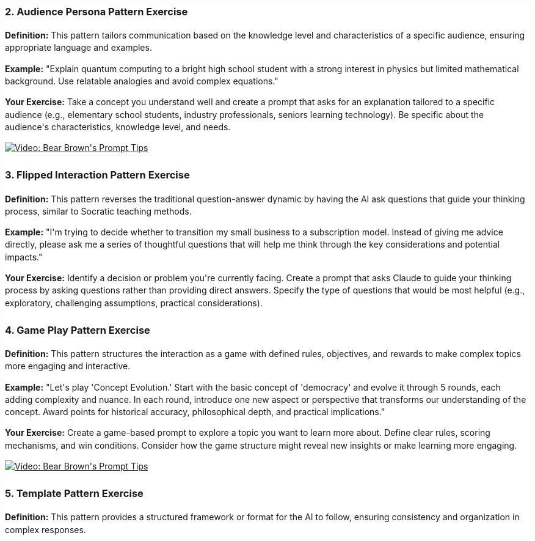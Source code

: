 ### 2. Audience Persona Pattern Exercise

**Definition:** This pattern tailors communication based on the knowledge level and characteristics of a specific audience, ensuring appropriate language and examples.

**Example:** "Explain quantum computing to a bright high school student with a strong interest in physics but limited mathematical background. Use relatable analogies and avoid complex equations."

**Your Exercise:** Take a concept you understand well and create a prompt that asks for an explanation tailored to a specific audience (e.g., elementary school students, industry professionals, seniors learning technology). Be specific about the audience's characteristics, knowledge level, and needs.

[![Video: Bear Brown's Prompt Tips](https://raw.githubusercontent.com/nikbearbrown/ENGR-0201-Organizing-Academic-Success-AI-for-Personalized-Learning/refs/heads/main/Claude/Workshop_Two/Artwork/vwvfswppdot.png)](https://youtu.be/NLg2kpBOG7w?si=vL6Jueas05a14g1Z)


### 3. Flipped Interaction Pattern Exercise

**Definition:** This pattern reverses the traditional question-answer dynamic by having the AI ask questions that guide your thinking process, similar to Socratic teaching methods.

**Example:** "I'm trying to decide whether to transition my small business to a subscription model. Instead of giving me advice directly, please ask me a series of thoughtful questions that will help me think through the key considerations and potential impacts."

**Your Exercise:** Identify a decision or problem you're currently facing. Create a prompt that asks Claude to guide your thinking process by asking questions rather than providing direct answers. Specify the type of questions that would be most helpful (e.g., exploratory, challenging assumptions, practical considerations).

### 4. Game Play Pattern Exercise

**Definition:** This pattern structures the interaction as a game with defined rules, objectives, and rewards to make complex topics more engaging and interactive.

**Example:** "Let's play 'Concept Evolution.' Start with the basic concept of 'democracy' and evolve it through 5 rounds, each adding complexity and nuance. In each round, introduce one new aspect or perspective that transforms our understanding of the concept. Award points for historical accuracy, philosophical depth, and practical implications."

**Your Exercise:** Create a game-based prompt to explore a topic you want to learn more about. Define clear rules, scoring mechanisms, and win conditions. Consider how the game structure might reveal new insights or make learning more engaging.

[![Video: Bear Brown's Prompt Tips](https://raw.githubusercontent.com/nikbearbrown/ENGR-0201-Organizing-Academic-Success-AI-for-Personalized-Learning/refs/heads/main/Claude/Workshop_Two/Artwork/rynfdjfbarc.png)](https://youtu.be/NLg2kpBOG7w?si=vL6Jueas05a14g1Z)


### 5. Template Pattern Exercise

**Definition:** This pattern provides a structured framework or format for the AI to follow, ensuring consistency and organization in complex responses.
